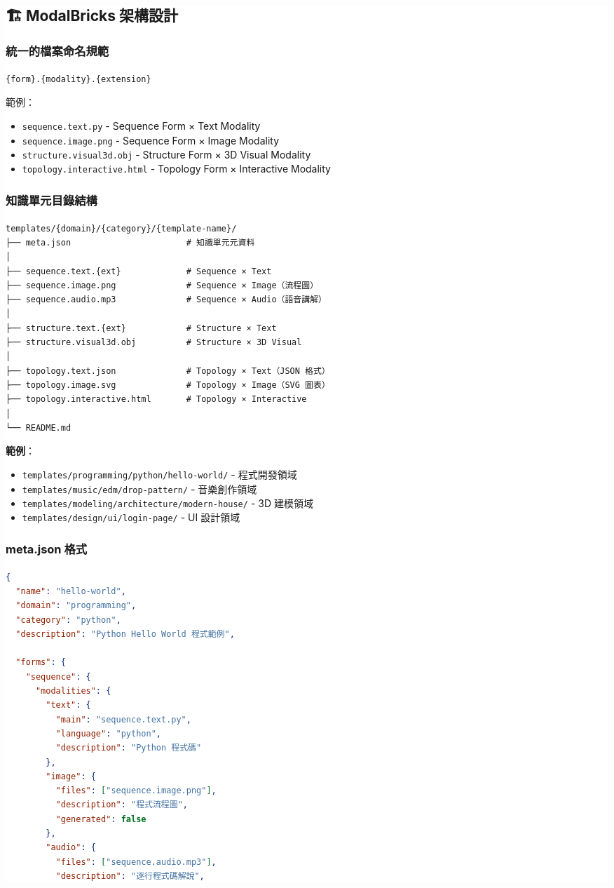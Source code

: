 ## 🏗️ ModalBricks 架構設計

### 統一的檔案命名規範

```
{form}.{modality}.{extension}
```

範例：
- `sequence.text.py` - Sequence Form × Text Modality
- `sequence.image.png` - Sequence Form × Image Modality
- `structure.visual3d.obj` - Structure Form × 3D Visual Modality
- `topology.interactive.html` - Topology Form × Interactive Modality

### 知識單元目錄結構

```
templates/{domain}/{category}/{template-name}/
├── meta.json                       # 知識單元元資料
│
├── sequence.text.{ext}             # Sequence × Text
├── sequence.image.png              # Sequence × Image（流程圖）
├── sequence.audio.mp3              # Sequence × Audio（語音講解）
│
├── structure.text.{ext}            # Structure × Text
├── structure.visual3d.obj          # Structure × 3D Visual
│
├── topology.text.json              # Topology × Text（JSON 格式）
├── topology.image.svg              # Topology × Image（SVG 圖表）
├── topology.interactive.html       # Topology × Interactive
│
└── README.md
```

**範例**：
- `templates/programming/python/hello-world/` - 程式開發領域
- `templates/music/edm/drop-pattern/` - 音樂創作領域
- `templates/modeling/architecture/modern-house/` - 3D 建模領域
- `templates/design/ui/login-page/` - UI 設計領域

### meta.json 格式

```json
{
  "name": "hello-world",
  "domain": "programming",
  "category": "python",
  "description": "Python Hello World 程式範例",

  "forms": {
    "sequence": {
      "modalities": {
        "text": {
          "main": "sequence.text.py",
          "language": "python",
          "description": "Python 程式碼"
        },
        "image": {
          "files": ["sequence.image.png"],
          "description": "程式流程圖",
          "generated": false
        },
        "audio": {
          "files": ["sequence.audio.mp3"],
          "description": "逐行程式碼解說",
```